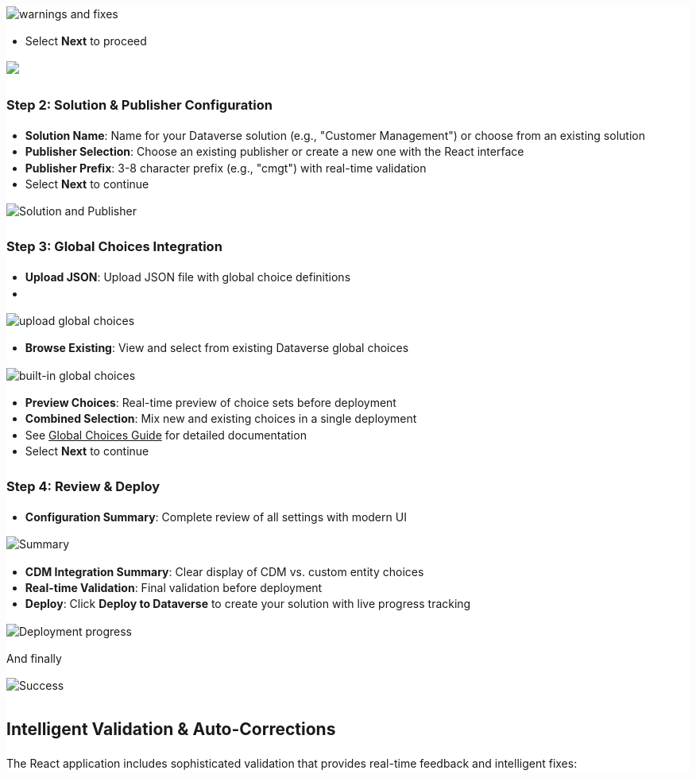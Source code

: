 ![warnings and fixes](/img/step-1-c-warnings-and-fix.png)

- Select **Next** to proceed

![](/img/step-1-d-complete-ERD.png)

### Step 2: Solution & Publisher Configuration
- **Solution Name**: Name for your Dataverse solution (e.g., "Customer Management") or choose from an existing solution
- **Publisher Selection**: Choose an existing publisher or create a new one with the React interface
- **Publisher Prefix**: 3-8 character prefix (e.g., "cmgt") with real-time validation
- Select **Next** to continue

![Solution and Publisher](/img/step-2-solution-and-publisher.png)


### Step 3: Global Choices Integration

- **Upload JSON**: Upload JSON file with global choice definitions
- 
![upload global choices](/img/step-3-upload-global-choices-via-json.png)

- **Browse Existing**: View and select from existing Dataverse global choices

![built-in global choices](/img/step-3-builtin-global-choices.png)

- **Preview Choices**: Real-time preview of choice sets before deployment
- **Combined Selection**: Mix new and existing choices in a single deployment
- See [Global Choices Guide](GLOBAL-CHOICES-GUIDE.md) for detailed documentation
- Select **Next** to continue

### Step 4: Review & Deploy
- **Configuration Summary**: Complete review of all settings with modern UI

![Summary](/img/step-4-deployment-summary.png)

- **CDM Integration Summary**: Clear display of CDM vs. custom entity choices
- **Real-time Validation**: Final validation before deployment
- **Deploy**: Click **Deploy to Dataverse** to create your solution with live progress tracking

![Deployment progress](/img/step-4-deploying.png)

And finally 

![Success](/img/step-4-success.png)

## Intelligent Validation & Auto-Corrections

The React application includes sophisticated validation that provides real-time feedback and intelligent fixes:
